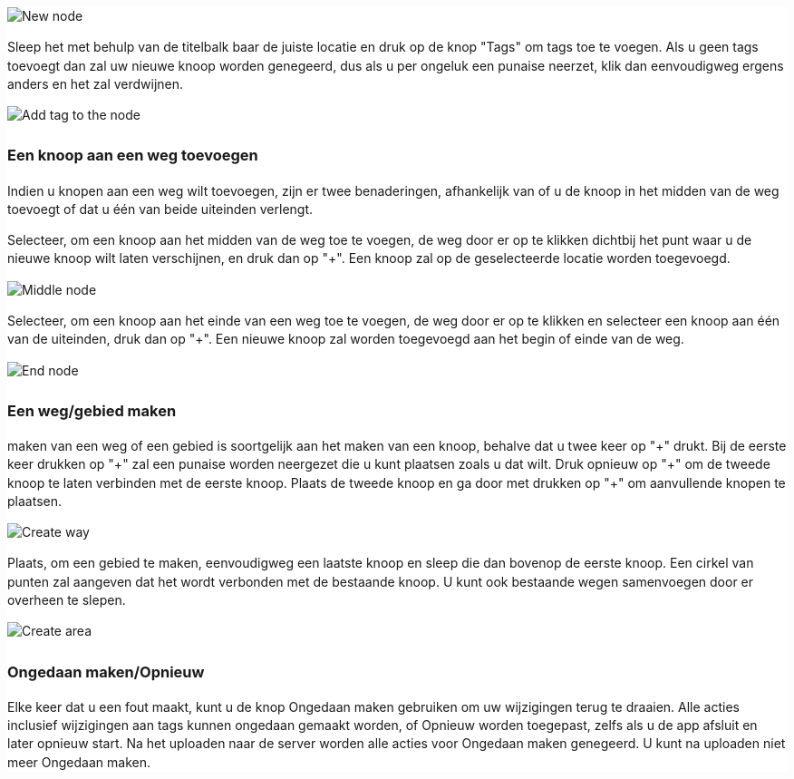 ![New node][]

Sleep het met behulp van de titelbalk baar de juiste locatie en druk op de knop "Tags" om tags toe te voegen.
Als u geen tags toevoegt dan zal uw nieuwe knoop worden genegeerd, dus als u per ongeluk een punaise neerzet,
klik dan eenvoudigweg ergens anders en het zal verdwijnen.

![Add tag to the node][]

### Een knoop aan een weg toevoegen
Indien u knopen aan een weg wilt toevoegen, zijn er twee benaderingen, afhankelijk van of u
de knoop in het midden van de weg toevoegt of dat u één van beide uiteinden verlengt.

Selecteer, om een knoop aan het midden van de weg toe te voegen, de weg door er op te klikken dichtbij het punt waar
u de nieuwe knoop wilt laten verschijnen, en druk dan op "+". Een knoop zal op de geselecteerde locatie worden toegevoegd.

![Middle node][]

Selecteer, om een knoop aan het einde van een weg toe te voegen, de weg door er op te klikken en selecteer een knoop aan één van de uiteinden, druk dan op "+".
Een nieuwe knoop zal worden toegevoegd aan het begin of einde van de weg.

![End node][]

### Een weg/gebied maken
maken van een weg of een gebied is soortgelijk aan het maken van een knoop, behalve dat u twee keer op "+" drukt. Bij de eerste keer drukken
op "+" zal een punaise worden neergezet die u kunt plaatsen zoals u dat wilt. Druk opnieuw op "+" om de tweede knoop te laten verbinden
met de eerste knoop. Plaats de tweede knoop en ga door met drukken op "+" om aanvullende knopen te plaatsen.

![Create way]

Plaats, om een gebied te maken, eenvoudigweg een laatste knoop en sleep die dan bovenop de eerste knoop. Een cirkel
van punten zal aangeven dat het wordt verbonden met de bestaande knoop. U kunt ook bestaande wegen samenvoegen door
er overheen te slepen.

![Create area][]

### Ongedaan maken/Opnieuw
Elke keer dat u een fout maakt, kunt u de knop Ongedaan maken gebruiken om uw wijzigingen terug te draaien. Alle acties inclusief
wijzigingen aan tags kunnen ongedaan gemaakt worden, of Opnieuw worden toegepast, zelfs als u de app afsluit en later opnieuw start. Na het uploaden naar de
server worden alle acties voor Ongedaan maken genegeerd. U kunt na uploaden niet meer Ongedaan maken.


[Home]: /images/mobile-mapping/gomap_home.PNG
[Adding tags]: /images/mobile-mapping/gomap_adding_tags.PNG
[Common Tags]: /images/mobile-mapping/gomap_common_tags.PNG
[All Tags]: /images/mobile-mapping/gomap_alltags.PNG
[Way Attributes]: /images/mobile-mapping/gomap_way_attributes.PNG
[node in a way]: /images/mobile-mapping/gomap_nodeway.PNG
[New node]: /images/mobile-mapping/gomap_newnode.PNG
[Add tag to the node]: /images/mobile-mapping/gomap_common_tags.PNG
[Middle node]: /images/mobile-mapping/gomap_middlenode.png
[End node]: /images/mobile-mapping/gomap_endnode.png
[Create way]: /images/mobile-mapping/gomap_createway.png
[Create area]: /images/mobile-mapping/gomap_createarea.png
[Undo]: /images/mobile-mapping/gomap_undo.png
[Cloud]: /images/mobile-mapping/gomap_upload.png
[Search]: /images/mobile-mapping/gomap_search.png
[Display]: /images/mobile-mapping/gomap_display.PNG
[Custom Aerial]: /images/mobile-mapping/gomap_aerial.PNG
[Aerial Provider]: /images/mobile-mapping/gomap_provider.PNG
[Clear Cache]: /images/mobile-mapping/gomap_cache.png
[Verify]: /images/mobile-mapping/gomap_verify.PNG
[Nearby mappers]: /images/mobile-mapping/gomap_nearby.png